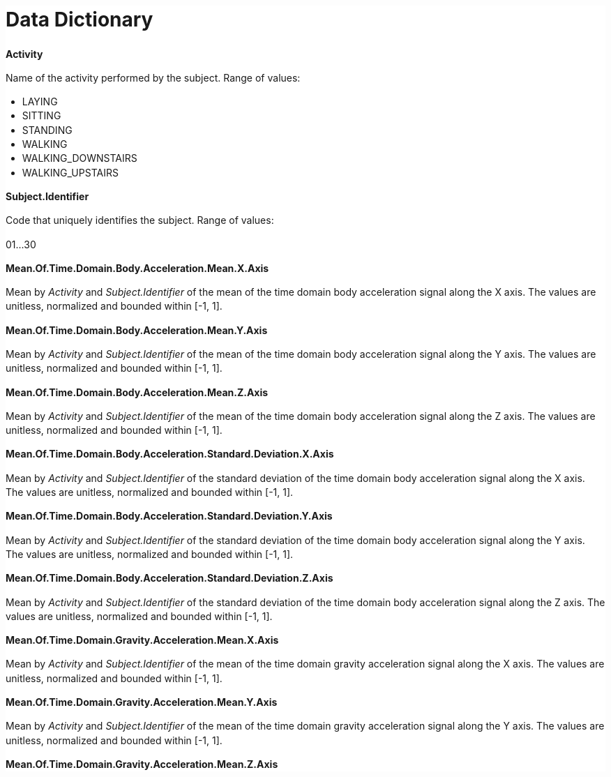 # Data Dictionary

**Activity**

Name of the activity performed by the subject. Range of values:

- LAYING
- SITTING
- STANDING
- WALKING
- WALKING_DOWNSTAIRS
- WALKING_UPSTAIRS
    
**Subject.Identifier**

Code that uniquely identifies the subject. Range of values:

01...30
    
**Mean.Of.Time.Domain.Body.Acceleration.Mean.X.Axis**

Mean by _Activity_ and _Subject.Identifier_ of the mean of the time domain body acceleration signal along the X axis. The values are unitless, normalized and bounded within [-1, 1].
 
**Mean.Of.Time.Domain.Body.Acceleration.Mean.Y.Axis**

Mean by _Activity_ and _Subject.Identifier_ of the mean of the time domain body acceleration signal along the Y axis. The values are unitless, normalized and bounded within [-1, 1].
 
**Mean.Of.Time.Domain.Body.Acceleration.Mean.Z.Axis**

Mean by _Activity_ and _Subject.Identifier_ of the mean of the time domain body acceleration signal along the Z axis. The values are unitless, normalized and bounded within [-1, 1].
    
**Mean.Of.Time.Domain.Body.Acceleration.Standard.Deviation.X.Axis**

Mean by _Activity_ and _Subject.Identifier_ of the standard deviation of the time domain body acceleration signal along the X axis. The values are unitless, normalized and bounded within [-1, 1].
    
**Mean.Of.Time.Domain.Body.Acceleration.Standard.Deviation.Y.Axis**
    
Mean by _Activity_ and _Subject.Identifier_ of the standard deviation of the time domain body acceleration signal along the Y axis. The values are unitless, normalized and bounded within [-1, 1].
    
**Mean.Of.Time.Domain.Body.Acceleration.Standard.Deviation.Z.Axis**

Mean by _Activity_ and _Subject.Identifier_ of the standard deviation of the time domain body acceleration signal along the Z axis. The values are unitless, normalized and bounded within [-1, 1].
    
**Mean.Of.Time.Domain.Gravity.Acceleration.Mean.X.Axis**
 
Mean by _Activity_ and _Subject.Identifier_ of the mean of the time domain gravity acceleration signal along the X axis. The values are unitless, normalized and bounded within [-1, 1].
        
**Mean.Of.Time.Domain.Gravity.Acceleration.Mean.Y.Axis**
 
Mean by _Activity_ and _Subject.Identifier_ of the mean of the time domain gravity acceleration signal along the Y axis. The values are unitless, normalized and bounded within [-1, 1].
    
**Mean.Of.Time.Domain.Gravity.Acceleration.Mean.Z.Axis**
 